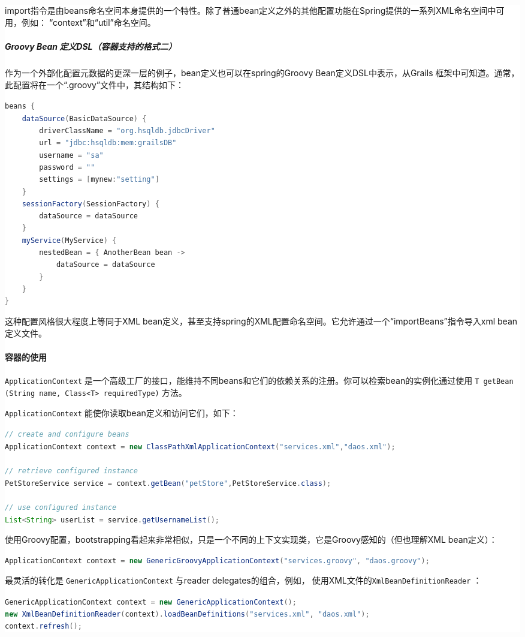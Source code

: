 import指令是由beans命名空间本身提供的一个特性。除了普通bean定义之外的其他配置功能在Spring提供的一系列XML命名空间中可用，例如： “context”和“util”命名空间。

##### Groovy Bean 定义DSL（容器支持的格式二）

作为一个外部化配置元数据的更深一层的例子，bean定义也可以在spring的Groovy  Bean定义DSL中表示，从Grails 框架中可知道。通常，此配置将在一个“.groovy”文件中，其结构如下：

```java
beans {
    dataSource(BasicDataSource) {
        driverClassName = "org.hsqldb.jdbcDriver"
        url = "jdbc:hsqldb:mem:grailsDB"
        username = "sa"
        password = ""
        settings = [mynew:"setting"]
    }
    sessionFactory(SessionFactory) {
        dataSource = dataSource
    }
    myService(MyService) {
        nestedBean = { AnotherBean bean ->
            dataSource = dataSource
        }
    }
}
```

这种配置风格很大程度上等同于XML bean定义，甚至支持spring的XML配置命名空间。它允许通过一个“importBeans”指令导入xml bean定义文件。

#### 容器的使用

 `ApplicationContext` 是一个高级工厂的接口，能维持不同beans和它们的依赖关系的注册。你可以检索bean的实例化通过使用 `T getBean(String name, Class<T> requiredType)` 方法。

 `ApplicationContext` 能使你读取bean定义和访问它们，如下：

```java
// create and configure beans
ApplicationContext context = new ClassPathXmlApplicationContext("services.xml","daos.xml");

// retrieve configured instance
PetStoreService service = context.getBean("petStore",PetStoreService.class);

// use configured instance
List<String> userList = service.getUsernameList();
```

使用Groovy配置，bootstrapping看起来非常相似，只是一个不同的上下文实现类，它是Groovy感知的（但也理解XML bean定义）：

```java
ApplicationContext context = new GenericGroovyApplicationContext("services.groovy", "daos.groovy");
```

最灵活的转化是 `GenericApplicationContext`  与reader delegates的组合，例如， 使用XML文件的`XmlBeanDefinitionReader` ：

```java
GenericApplicationContext context = new GenericApplicationContext();
new XmlBeanDefinitionReader(context).loadBeanDefinitions("services.xml", "daos.xml");
context.refresh();
```
